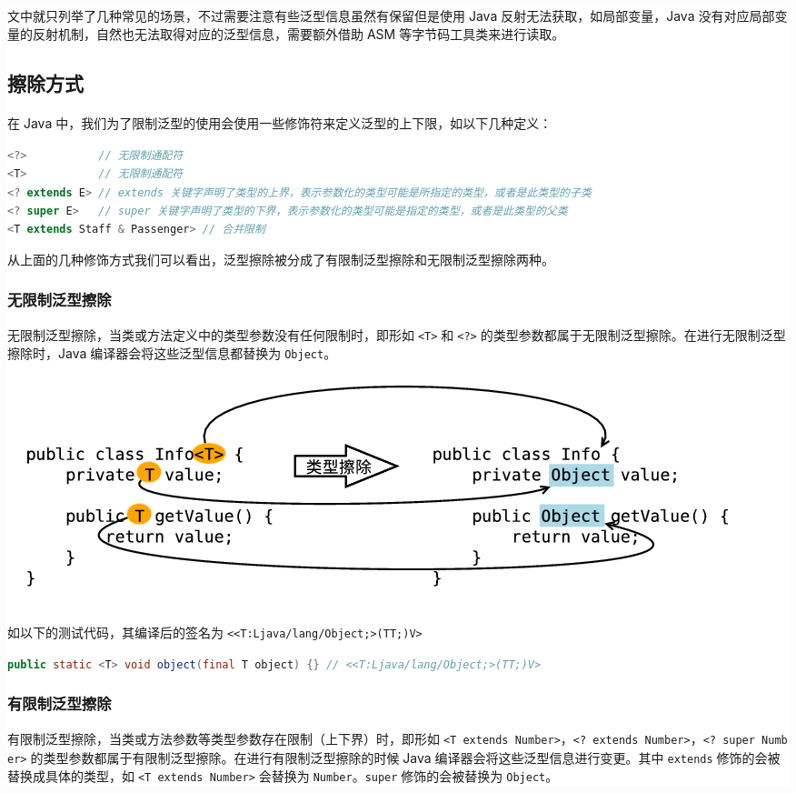 ```java

```

文中就只列举了几种常见的场景，不过需要注意有些泛型信息虽然有保留但是使用 Java 反射无法获取，如局部变量，Java 没有对应局部变量的反射机制，自然也无法取得对应的泛型信息，需要额外借助 ASM 等字节码工具类来进行读取。

## 擦除方式

在 Java 中，我们为了限制泛型的使用会使用一些修饰符来定义泛型的上下限，如以下几种定义：

```java
<?>           // 无限制通配符
<T>           // 无限制通配符
<? extends E> // extends 关键字声明了类型的上界，表示参数化的类型可能是所指定的类型，或者是此类型的子类
<? super E>   // super 关键字声明了类型的下界，表示参数化的类型可能是指定的类型，或者是此类型的父类
<T extends Staff & Passenger> // 合并限制
```

从上面的几种修饰方式我们可以看出，泛型擦除被分成了有限制泛型擦除和无限制泛型擦除两种。

### 无限制泛型擦除

无限制泛型擦除，当类或方法定义中的类型参数没有任何限制时，即形如 `<T>` 和 `<?>` 的类型参数都属于无限制泛型擦除。在进行无限制泛型擦除时，Java 编译器会将这些泛型信息都替换为 `Object`。

![](images/0423f7a1-c52c-4ddc-bd0e-0fbd584c675d.jpg)

如以下的测试代码，其编译后的签名为 `<<T:Ljava/lang/Object;>(TT;)V>`

```java
public static <T> void object(final T object) {} // <<T:Ljava/lang/Object;>(TT;)V>
```

### 有限制泛型擦除

有限制泛型擦除，当类或方法参数等类型参数存在限制（上下界）时，即形如 `<T extends Number>`，`<? extends Number>`，`<? super Number>` 的类型参数都属于有限制泛型擦除。在进行有限制泛型擦除的时候 Java 编译器会将这些泛型信息进行变更。其中 `extends` 修饰的会被替换成具体的类型，如 `<T extends Number>` 会替换为 `Number`。`super` 修饰的会被替换为 `Object`。
